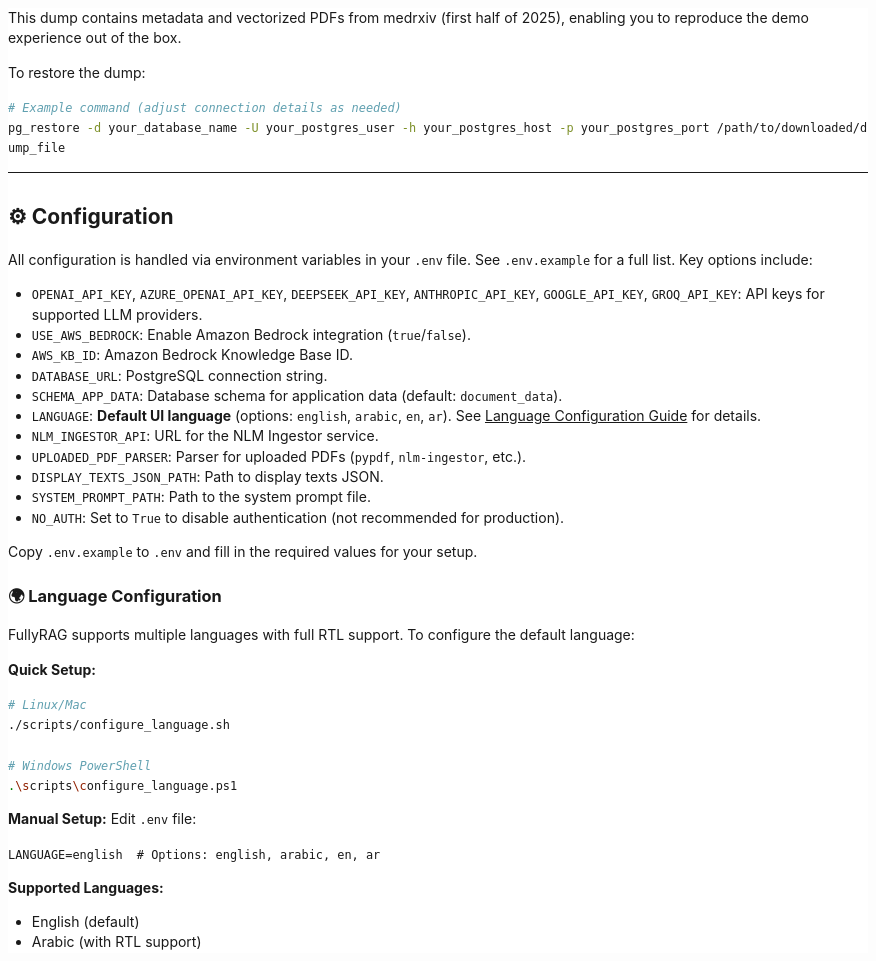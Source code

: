 This dump contains metadata and vectorized PDFs from medrxiv (first half of 2025), enabling you to reproduce the demo experience out of the box.

To restore the dump:
```sh
# Example command (adjust connection details as needed)
pg_restore -d your_database_name -U your_postgres_user -h your_postgres_host -p your_postgres_port /path/to/downloaded/dump_file
```

---

## ⚙️ Configuration

All configuration is handled via environment variables in your `.env` file. See `.env.example` for a full list. Key options include:

- `OPENAI_API_KEY`, `AZURE_OPENAI_API_KEY`, `DEEPSEEK_API_KEY`, `ANTHROPIC_API_KEY`, `GOOGLE_API_KEY`, `GROQ_API_KEY`: API keys for supported LLM providers.
- `USE_AWS_BEDROCK`: Enable Amazon Bedrock integration (`true`/`false`).
- `AWS_KB_ID`: Amazon Bedrock Knowledge Base ID.
- `DATABASE_URL`: PostgreSQL connection string.
- `SCHEMA_APP_DATA`: Database schema for application data (default: `document_data`).
- `LANGUAGE`: **Default UI language** (options: `english`, `arabic`, `en`, `ar`). See [Language Configuration Guide](docs/language.md) for details.
- `NLM_INGESTOR_API`: URL for the NLM Ingestor service.
- `UPLOADED_PDF_PARSER`: Parser for uploaded PDFs (`pypdf`, `nlm-ingestor`, etc.).
- `DISPLAY_TEXTS_JSON_PATH`: Path to display texts JSON.
- `SYSTEM_PROMPT_PATH`: Path to the system prompt file.
- `NO_AUTH`: Set to `True` to disable authentication (not recommended for production).

Copy `.env.example` to `.env` and fill in the required values for your setup.

### 🌍 Language Configuration

FullyRAG supports multiple languages with full RTL support. To configure the default language:

**Quick Setup:**
```bash
# Linux/Mac
./scripts/configure_language.sh

# Windows PowerShell
.\scripts\configure_language.ps1
```

**Manual Setup:**
Edit `.env` file:
```env
LANGUAGE=english  # Options: english, arabic, en, ar
```

**Supported Languages:**
- English (default)
- Arabic (with RTL support)
